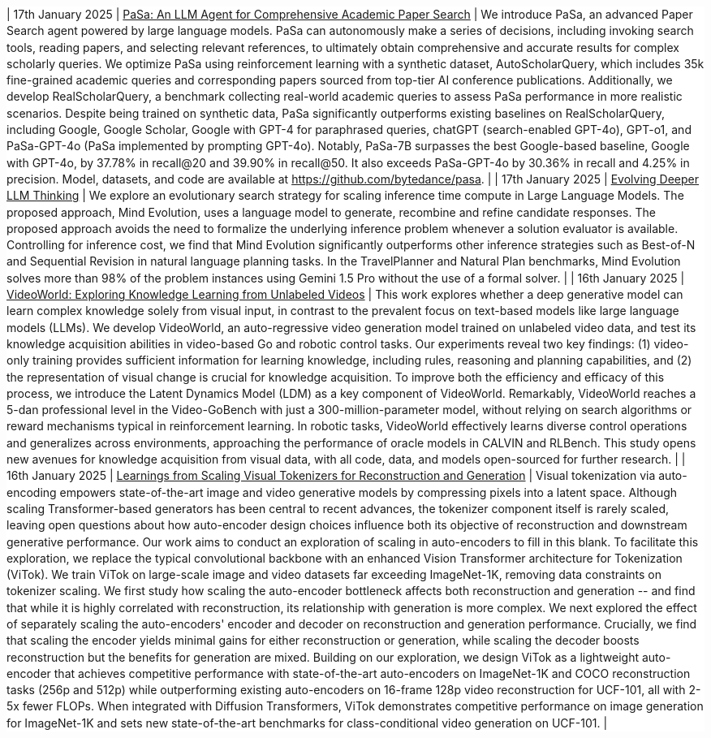| 17th January 2025 | [PaSa: An LLM Agent for Comprehensive Academic Paper Search](http://arxiv.org/abs/2501.10120v1) | We introduce PaSa, an advanced Paper Search agent powered by large language models. PaSa can autonomously make a series of decisions, including invoking search tools, reading papers, and selecting relevant references, to ultimately obtain comprehensive and accurate results for complex scholarly queries. We optimize PaSa using reinforcement learning with a synthetic dataset, AutoScholarQuery, which includes 35k fine-grained academic queries and corresponding papers sourced from top-tier AI conference publications. Additionally, we develop RealScholarQuery, a benchmark collecting real-world academic queries to assess PaSa performance in more realistic scenarios. Despite being trained on synthetic data, PaSa significantly outperforms existing baselines on RealScholarQuery, including Google, Google Scholar, Google with GPT-4 for paraphrased queries, chatGPT (search-enabled GPT-4o), GPT-o1, and PaSa-GPT-4o (PaSa implemented by prompting GPT-4o). Notably, PaSa-7B surpasses the best Google-based baseline, Google with GPT-4o, by 37.78% in recall@20 and 39.90% in recall@50. It also exceeds PaSa-GPT-4o by 30.36% in recall and 4.25% in precision. Model, datasets, and code are available at https://github.com/bytedance/pasa. |
| 17th January 2025 | [Evolving Deeper LLM Thinking](http://arxiv.org/abs/2501.09891v1) | We explore an evolutionary search strategy for scaling inference time compute in Large Language Models. The proposed approach, Mind Evolution, uses a language model to generate, recombine and refine candidate responses. The proposed approach avoids the need to formalize the underlying inference problem whenever a solution evaluator is available. Controlling for inference cost, we find that Mind Evolution significantly outperforms other inference strategies such as Best-of-N and Sequential Revision in natural language planning tasks. In the TravelPlanner and Natural Plan benchmarks, Mind Evolution solves more than 98% of the problem instances using Gemini 1.5 Pro without the use of a formal solver. |
| 16th January 2025 | [VideoWorld: Exploring Knowledge Learning from Unlabeled Videos](http://arxiv.org/abs/2501.09781v1) | This work explores whether a deep generative model can learn complex knowledge solely from visual input, in contrast to the prevalent focus on text-based models like large language models (LLMs). We develop VideoWorld, an auto-regressive video generation model trained on unlabeled video data, and test its knowledge acquisition abilities in video-based Go and robotic control tasks. Our experiments reveal two key findings: (1) video-only training provides sufficient information for learning knowledge, including rules, reasoning and planning capabilities, and (2) the representation of visual change is crucial for knowledge acquisition. To improve both the efficiency and efficacy of this process, we introduce the Latent Dynamics Model (LDM) as a key component of VideoWorld. Remarkably, VideoWorld reaches a 5-dan professional level in the Video-GoBench with just a 300-million-parameter model, without relying on search algorithms or reward mechanisms typical in reinforcement learning. In robotic tasks, VideoWorld effectively learns diverse control operations and generalizes across environments, approaching the performance of oracle models in CALVIN and RLBench. This study opens new avenues for knowledge acquisition from visual data, with all code, data, and models open-sourced for further research. |
| 16th January 2025 | [Learnings from Scaling Visual Tokenizers for Reconstruction and Generation](http://arxiv.org/abs/2501.09755v1) | Visual tokenization via auto-encoding empowers state-of-the-art image and video generative models by compressing pixels into a latent space. Although scaling Transformer-based generators has been central to recent advances, the tokenizer component itself is rarely scaled, leaving open questions about how auto-encoder design choices influence both its objective of reconstruction and downstream generative performance. Our work aims to conduct an exploration of scaling in auto-encoders to fill in this blank. To facilitate this exploration, we replace the typical convolutional backbone with an enhanced Vision Transformer architecture for Tokenization (ViTok). We train ViTok on large-scale image and video datasets far exceeding ImageNet-1K, removing data constraints on tokenizer scaling. We first study how scaling the auto-encoder bottleneck affects both reconstruction and generation -- and find that while it is highly correlated with reconstruction, its relationship with generation is more complex. We next explored the effect of separately scaling the auto-encoders' encoder and decoder on reconstruction and generation performance. Crucially, we find that scaling the encoder yields minimal gains for either reconstruction or generation, while scaling the decoder boosts reconstruction but the benefits for generation are mixed. Building on our exploration, we design ViTok as a lightweight auto-encoder that achieves competitive performance with state-of-the-art auto-encoders on ImageNet-1K and COCO reconstruction tasks (256p and 512p) while outperforming existing auto-encoders on 16-frame 128p video reconstruction for UCF-101, all with 2-5x fewer FLOPs. When integrated with Diffusion Transformers, ViTok demonstrates competitive performance on image generation for ImageNet-1K and sets new state-of-the-art benchmarks for class-conditional video generation on UCF-101. |
